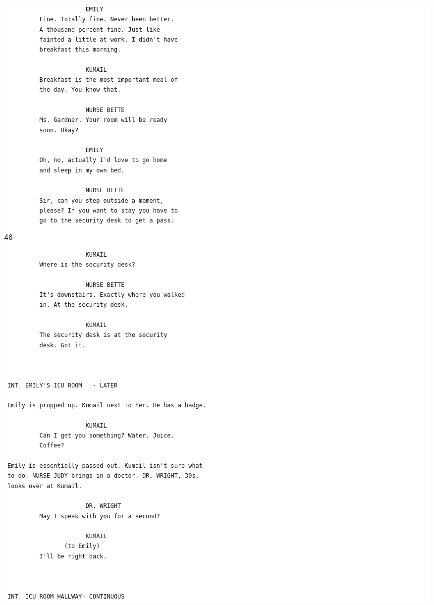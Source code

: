                            EMILY
              Fine. Totally fine. Never been better.
              A thousand percent fine. Just like
              fainted a little at work. I didn't have
              breakfast this morning.

                           KUMAIL
              Breakfast is the most important meal of
              the day. You know that.

                           NURSE BETTE
              Ms. Gardner. Your room will be ready
              soon. Okay?

                           EMILY
              Oh, no, actually I'd love to go home
              and sleep in my own bed.

                           NURSE BETTE
              Sir, can you step outside a moment,
              please? If you want to stay you have to
              go to the security desk to get a pass.
46


                           KUMAIL
              Where is the security desk?

                           NURSE BETTE
              It's downstairs. Exactly where you walked
              in. At the security desk.

                           KUMAIL
              The security desk is at the security
              desk. Got it.



     INT. EMILY'S ICU ROOM   - LATER

     Emily is propped up. Kumail next to her. He has a badge.

                           KUMAIL
              Can I get you something? Water. Juice.
              Coffee?

     Emily is essentially passed out. Kumail isn't sure what
     to do. NURSE JUDY brings in a doctor. DR. WRIGHT, 30s,
     looks over at Kumail.

                           DR. WRIGHT
              May I speak with you for a second?

                           KUMAIL
                     (to Emily)
              I'll be right back.



     INT. ICU ROOM HALLWAY- CONTINUOUS
